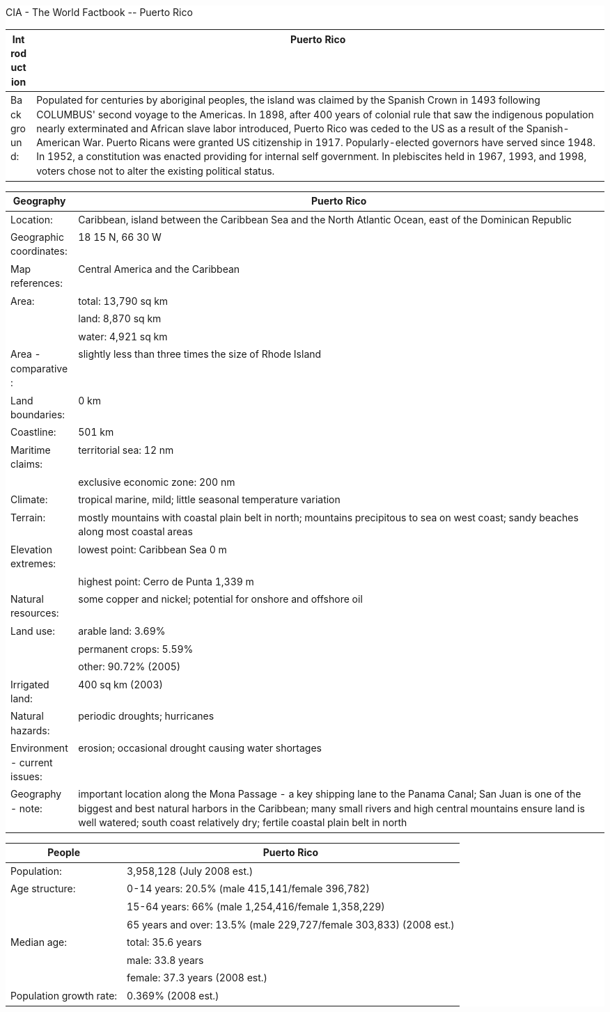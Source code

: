 CIA - The World Factbook -- Puerto Rico

| Introduction | Puerto Rico |
| --- | --- |
| Background: | Populated for centuries by aboriginal peoples, the island was claimed by the Spanish Crown in 1493 following COLUMBUS' second voyage to the Americas. In 1898, after 400 years of colonial rule that saw the indigenous population nearly exterminated and African slave labor introduced, Puerto Rico was ceded to the US as a result of the Spanish-American War. Puerto Ricans were granted US citizenship in 1917. Popularly-elected governors have served since 1948. In 1952, a constitution was enacted providing for internal self government. In plebiscites held in 1967, 1993, and 1998, voters chose not to alter the existing political status. |

| Geography | Puerto Rico |
| --- | --- |
| Location: | Caribbean, island between the Caribbean Sea and the North Atlantic Ocean, east of the Dominican Republic |
| Geographic coordinates: | 18 15 N, 66 30 W |
| Map references: | Central America and the Caribbean |
| Area: | total: 13,790 sq km |
| | land: 8,870 sq km |
| | water: 4,921 sq km |
| Area - comparative: | slightly less than three times the size of Rhode Island |
| Land boundaries: | 0 km |
| Coastline: | 501 km |
| Maritime claims: | territorial sea: 12 nm |
| | exclusive economic zone: 200 nm |
| Climate: | tropical marine, mild; little seasonal temperature variation |
| Terrain: | mostly mountains with coastal plain belt in north; mountains precipitous to sea on west coast; sandy beaches along most coastal areas |
| Elevation extremes: | lowest point: Caribbean Sea 0 m |
| | highest point: Cerro de Punta 1,339 m |
| Natural resources: | some copper and nickel; potential for onshore and offshore oil |
| Land use: | arable land: 3.69% |
| | permanent crops: 5.59% |
| | other: 90.72% (2005) |
| Irrigated land: | 400 sq km (2003) |
| Natural hazards: | periodic droughts; hurricanes |
| Environment - current issues: | erosion; occasional drought causing water shortages |
| Geography - note: | important location along the Mona Passage - a key shipping lane to the Panama Canal; San Juan is one of the biggest and best natural harbors in the Caribbean; many small rivers and high central mountains ensure land is well watered; south coast relatively dry; fertile coastal plain belt in north |

| People | Puerto Rico |
| --- | --- |
| Population: | 3,958,128 (July 2008 est.) |
| Age structure: | 0-14 years: 20.5% (male 415,141/female 396,782) |
| | 15-64 years: 66% (male 1,254,416/female 1,358,229) |
| | 65 years and over: 13.5% (male 229,727/female 303,833) (2008 est.) |
| Median age: | total: 35.6 years |
| | male: 33.8 years |
| | female: 37.3 years (2008 est.) |
| Population growth rate: | 0.369% (2008 est.) |